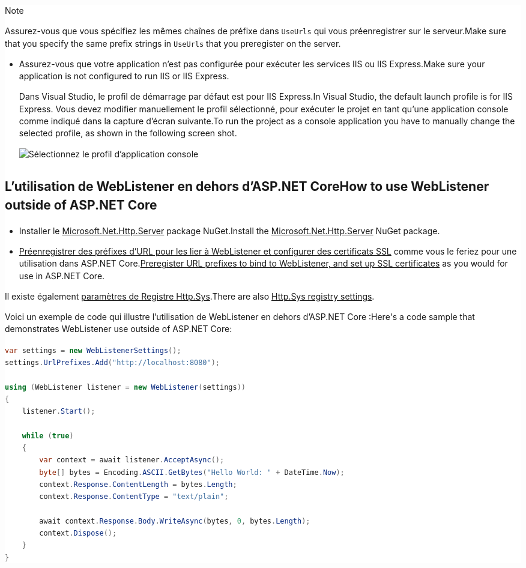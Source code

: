   > [!NOTE]
  > <span data-ttu-id="cfcf1-154">Assurez-vous que vous spécifiez les mêmes chaînes de préfixe dans `UseUrls` qui vous préenregistrer sur le serveur.</span><span class="sxs-lookup"><span data-stu-id="cfcf1-154">Make sure that you specify the same prefix strings in `UseUrls` that you preregister on the server.</span></span> 

* <span data-ttu-id="cfcf1-155">Assurez-vous que votre application n’est pas configurée pour exécuter les services IIS ou IIS Express.</span><span class="sxs-lookup"><span data-stu-id="cfcf1-155">Make sure your application is not configured to run IIS or IIS Express.</span></span>

  <span data-ttu-id="cfcf1-156">Dans Visual Studio, le profil de démarrage par défaut est pour IIS Express.</span><span class="sxs-lookup"><span data-stu-id="cfcf1-156">In Visual Studio, the default launch profile is for IIS Express.</span></span>  <span data-ttu-id="cfcf1-157">Vous devez modifier manuellement le profil sélectionné, pour exécuter le projet en tant qu’une application console comme indiqué dans la capture d’écran suivante.</span><span class="sxs-lookup"><span data-stu-id="cfcf1-157">To run the project as a console application you have to manually change the selected profile, as shown in the following screen shot.</span></span>

  ![Sélectionnez le profil d’application console](weblistener/_static/vs-choose-profile.png)

## <a name="how-to-use-weblistener-outside-of-aspnet-core"></a><span data-ttu-id="cfcf1-159">L’utilisation de WebListener en dehors d’ASP.NET Core</span><span class="sxs-lookup"><span data-stu-id="cfcf1-159">How to use WebListener outside of ASP.NET Core</span></span>

* <span data-ttu-id="cfcf1-160">Installer le [Microsoft.Net.Http.Server](https://www.nuget.org/packages/Microsoft.Net.Http.Server/) package NuGet.</span><span class="sxs-lookup"><span data-stu-id="cfcf1-160">Install the [Microsoft.Net.Http.Server](https://www.nuget.org/packages/Microsoft.Net.Http.Server/) NuGet package.</span></span>

* <span data-ttu-id="cfcf1-161">[Préenregistrer des préfixes d’URL pour les lier à WebListener et configurer des certificats SSL](#preregister-url-prefixes-and-configure-ssl) comme vous le feriez pour une utilisation dans ASP.NET Core.</span><span class="sxs-lookup"><span data-stu-id="cfcf1-161">[Preregister URL prefixes to bind to WebListener, and set up SSL certificates](#preregister-url-prefixes-and-configure-ssl) as you would for use in ASP.NET Core.</span></span>

<span data-ttu-id="cfcf1-162">Il existe également [paramètres de Registre Http.Sys](https://support.microsoft.com/kb/820129).</span><span class="sxs-lookup"><span data-stu-id="cfcf1-162">There are also [Http.Sys registry settings](https://support.microsoft.com/kb/820129).</span></span>


<span data-ttu-id="cfcf1-163">Voici un exemple de code qui illustre l’utilisation de WebListener en dehors d’ASP.NET Core :</span><span class="sxs-lookup"><span data-stu-id="cfcf1-163">Here's a code sample that demonstrates WebListener use outside of ASP.NET Core:</span></span>

```csharp
var settings = new WebListenerSettings();
settings.UrlPrefixes.Add("http://localhost:8080");

using (WebListener listener = new WebListener(settings))
{
    listener.Start();

    while (true)
    {
        var context = await listener.AcceptAsync();
        byte[] bytes = Encoding.ASCII.GetBytes("Hello World: " + DateTime.Now);
        context.Response.ContentLength = bytes.Length;
        context.Response.ContentType = "text/plain";

        await context.Response.Body.WriteAsync(bytes, 0, bytes.Length);
        context.Dispose();
    }
}
```
